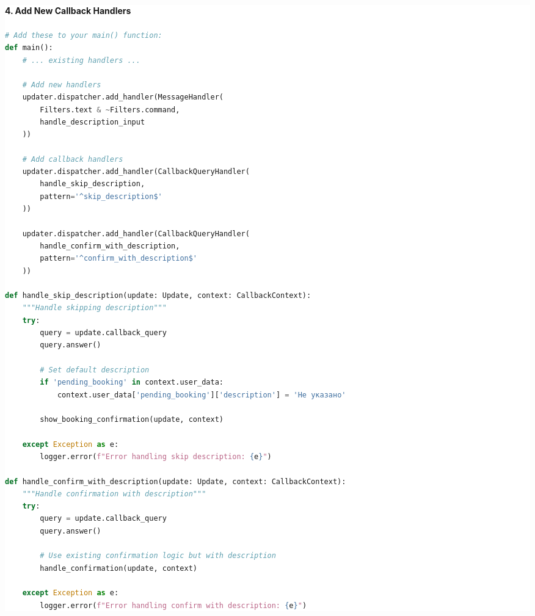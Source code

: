 #### **4. Add New Callback Handlers**

```python
# Add these to your main() function:
def main():
    # ... existing handlers ...
    
    # Add new handlers
    updater.dispatcher.add_handler(MessageHandler(
        Filters.text & ~Filters.command, 
        handle_description_input
    ))
    
    # Add callback handlers
    updater.dispatcher.add_handler(CallbackQueryHandler(
        handle_skip_description, 
        pattern='^skip_description$'
    ))
    
    updater.dispatcher.add_handler(CallbackQueryHandler(
        handle_confirm_with_description, 
        pattern='^confirm_with_description$'
    ))

def handle_skip_description(update: Update, context: CallbackContext):
    """Handle skipping description"""
    try:
        query = update.callback_query
        query.answer()
        
        # Set default description
        if 'pending_booking' in context.user_data:
            context.user_data['pending_booking']['description'] = 'Не указано'
        
        show_booking_confirmation(update, context)
        
    except Exception as e:
        logger.error(f"Error handling skip description: {e}")

def handle_confirm_with_description(update: Update, context: CallbackContext):
    """Handle confirmation with description"""
    try:
        query = update.callback_query
        query.answer()
        
        # Use existing confirmation logic but with description
        handle_confirmation(update, context)
        
    except Exception as e:
        logger.error(f"Error handling confirm with description: {e}")
```
